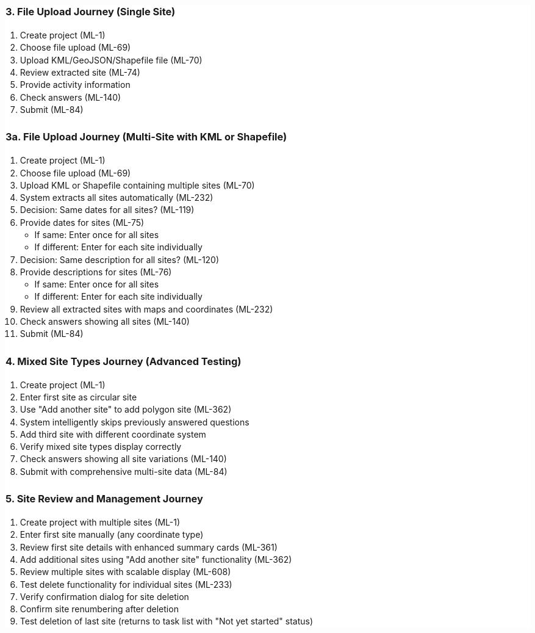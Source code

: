 ### 3. File Upload Journey (Single Site)

1. Create project (ML-1)
2. Choose file upload (ML-69)
3. Upload KML/GeoJSON/Shapefile file (ML-70)
4. Review extracted site (ML-74)
5. Provide activity information
6. Check answers (ML-140)
7. Submit (ML-84)

### 3a. File Upload Journey (Multi-Site with KML or Shapefile)

1. Create project (ML-1)
2. Choose file upload (ML-69)
3. Upload KML or Shapefile containing multiple sites (ML-70)
4. System extracts all sites automatically (ML-232)
5. Decision: Same dates for all sites? (ML-119)
6. Provide dates for sites (ML-75)
   - If same: Enter once for all sites
   - If different: Enter for each site individually
7. Decision: Same description for all sites? (ML-120)
8. Provide descriptions for sites (ML-76)
   - If same: Enter once for all sites
   - If different: Enter for each site individually
9. Review all extracted sites with maps and coordinates (ML-232)
10. Check answers showing all sites (ML-140)
11. Submit (ML-84)

### 4. Mixed Site Types Journey (Advanced Testing)

1. Create project (ML-1)
2. Enter first site as circular site
3. Use "Add another site" to add polygon site (ML-362)
4. System intelligently skips previously answered questions
5. Add third site with different coordinate system
6. Verify mixed site types display correctly
7. Check answers showing all site variations (ML-140)
8. Submit with comprehensive multi-site data (ML-84)

### 5. Site Review and Management Journey

1. Create project with multiple sites (ML-1)
2. Enter first site manually (any coordinate type)
3. Review first site details with enhanced summary cards (ML-361)
4. Add additional sites using "Add another site" functionality (ML-362)
5. Review multiple sites with scalable display (ML-608)
6. Test delete functionality for individual sites (ML-233)
7. Verify confirmation dialog for site deletion
8. Confirm site renumbering after deletion
9. Test deletion of last site (returns to task list with "Not yet started" status)
